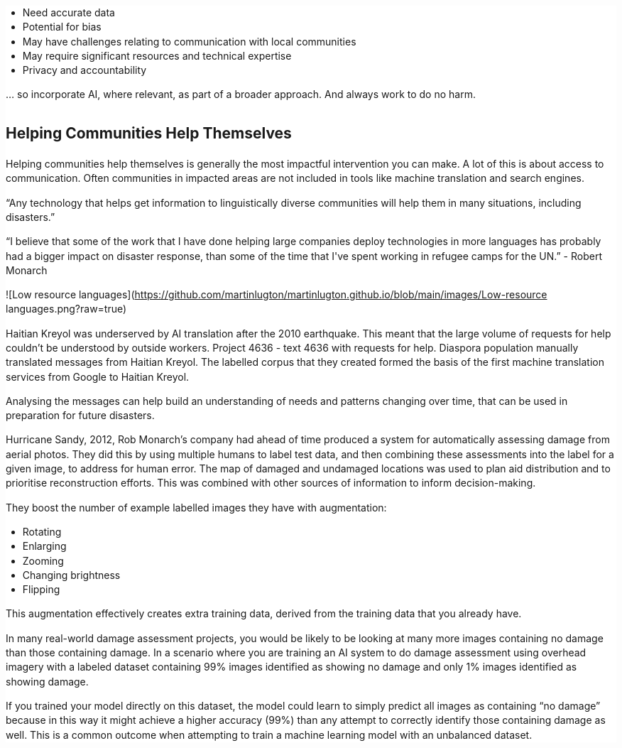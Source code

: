 - Need accurate data
- Potential for bias
- May have challenges relating to communication with local communities
- May require significant resources and technical expertise
- Privacy and accountability

… so incorporate AI, where relevant, as part of a broader approach. And always work to do no harm.

## Helping Communities Help Themselves

Helping communities help themselves is generally the most impactful intervention you can make. A lot of this is about access to communication. Often communities in impacted areas are not included in tools like machine translation and search engines.

“Any technology that helps get information to linguistically diverse communities will help them in many situations, including disasters.”

“I believe that some of the work that I have done helping large companies deploy technologies in more languages has probably had a bigger impact on disaster response, than some of the time that I've spent working in refugee camps for the UN.” - Robert Monarch

![Low resource languages](https://github.com/martinlugton/martinlugton.github.io/blob/main/images/Low-resource languages.png?raw=true)

Haitian Kreyol was underserved by AI translation after the 2010 earthquake. This meant that the large volume of requests for help couldn’t be understood by outside workers. 
Project 4636 - text 4636 with requests for help. Diaspora population manually translated messages from Haitian Kreyol. The labelled corpus that they created formed the basis of the first machine translation services from Google to Haitian Kreyol.

Analysing the messages can help build an understanding of needs and patterns changing over time, that can be used in preparation for future disasters.

Hurricane Sandy, 2012, Rob Monarch’s company had ahead of time produced a system for automatically assessing damage from aerial photos. They did this by using multiple humans to label test data, and then combining these assessments into the label for a given image, to address for human error. The map of damaged and undamaged locations was used to plan aid distribution and to prioritise reconstruction efforts. This was combined with other sources of information to inform decision-making.

They boost the number of example labelled images they have with augmentation:
- Rotating
- Enlarging
- Zooming
- Changing brightness
- Flipping

This augmentation effectively creates extra training data, derived from the training data that you already have.

In many real-world damage assessment projects, you would be likely to be looking at many more images containing no damage than those containing damage. In a scenario where you are training an AI system to do damage assessment using overhead imagery with a labeled dataset containing 99% images identified as showing no damage and only 1% images identified as showing damage.

If you trained your model directly on this dataset, the model could learn to simply predict all images as containing “no damage” because in this way it might achieve a higher accuracy (99%) than any attempt to correctly identify those containing damage as well. This is a common outcome when attempting to train a machine learning model with an unbalanced dataset.
